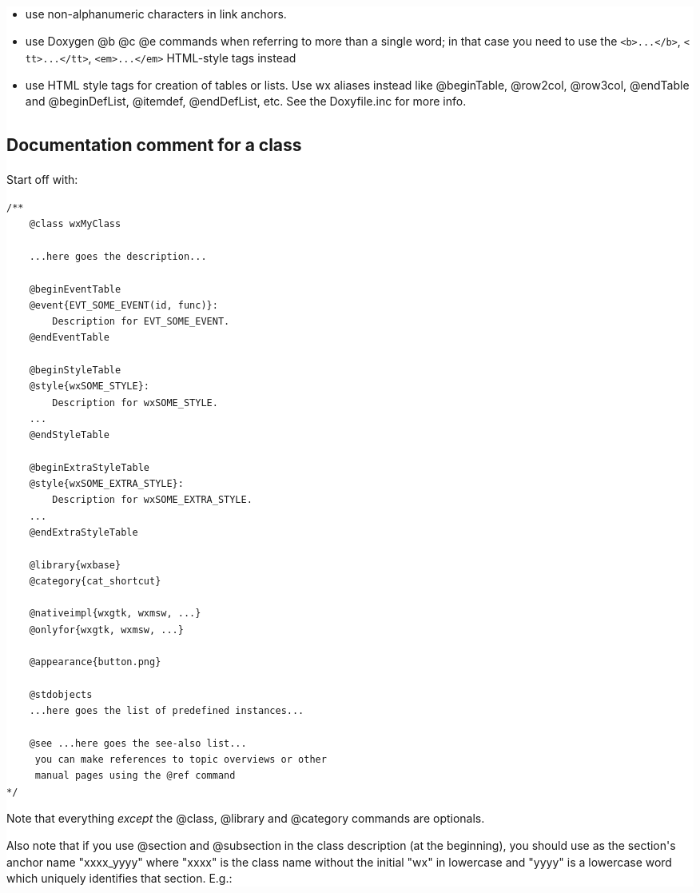 - use non-alphanumeric characters in link anchors.

- use Doxygen @b @c @e commands when referring to more than a single word;
  in that case you need to use the `<b>...</b>`, `<tt>...</tt>`, `<em>...</em>`
  HTML-style tags instead

- use HTML style tags for creation of tables or lists.
  Use wx aliases instead like @beginTable, @row2col, @row3col, @endTable and
  @beginDefList, @itemdef, @endDefList, etc.
  See the Doxyfile.inc for more info.


Documentation comment for a class
---------------------------------

Start off with:

	/**
	    @class wxMyClass

	    ...here goes the description...

	    @beginEventTable
	    @event{EVT_SOME_EVENT(id, func)}:
		    Description for EVT_SOME_EVENT.
	    @endEventTable

	    @beginStyleTable
	    @style{wxSOME_STYLE}:
		    Description for wxSOME_STYLE.
	    ...
	    @endStyleTable

	    @beginExtraStyleTable
	    @style{wxSOME_EXTRA_STYLE}:
		    Description for wxSOME_EXTRA_STYLE.
	    ...
	    @endExtraStyleTable

	    @library{wxbase}
	    @category{cat_shortcut}

	    @nativeimpl{wxgtk, wxmsw, ...}
	    @onlyfor{wxgtk, wxmsw, ...}

	    @appearance{button.png}

	    @stdobjects
	    ...here goes the list of predefined instances...

	    @see ...here goes the see-also list...
		 you can make references to topic overviews or other
		 manual pages using the @ref command
	*/

Note that everything *except* the @class, @library and @category
commands are optionals.

Also note that if you use @section and @subsection in the class description
(at the beginning), you should use as the section's anchor name "xxxx_yyyy"
where "xxxx" is the class name without the initial "wx" in lowercase
and "yyyy" is a lowercase word which uniquely identifies that section.
E.g.:
